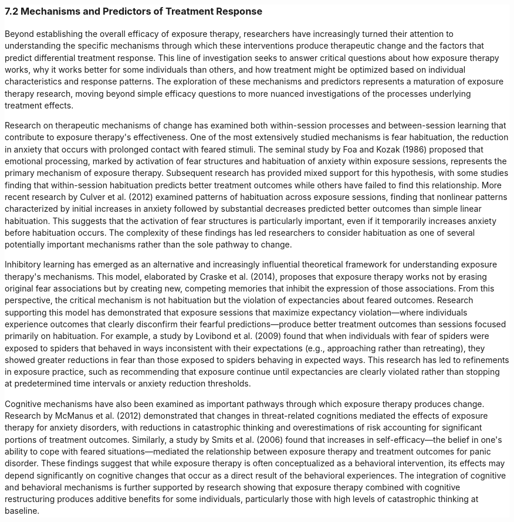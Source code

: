 ### 7.2 Mechanisms and Predictors of Treatment Response

Beyond establishing the overall efficacy of exposure therapy, researchers have increasingly turned their attention to understanding the specific mechanisms through which these interventions produce therapeutic change and the factors that predict differential treatment response. This line of investigation seeks to answer critical questions about how exposure therapy works, why it works better for some individuals than others, and how treatment might be optimized based on individual characteristics and response patterns. The exploration of these mechanisms and predictors represents a maturation of exposure therapy research, moving beyond simple efficacy questions to more nuanced investigations of the processes underlying treatment effects.

Research on therapeutic mechanisms of change has examined both within-session processes and between-session learning that contribute to exposure therapy's effectiveness. One of the most extensively studied mechanisms is fear habituation, the reduction in anxiety that occurs with prolonged contact with feared stimuli. The seminal study by Foa and Kozak (1986) proposed that emotional processing, marked by activation of fear structures and habituation of anxiety within exposure sessions, represents the primary mechanism of exposure therapy. Subsequent research has provided mixed support for this hypothesis, with some studies finding that within-session habituation predicts better treatment outcomes while others have failed to find this relationship. More recent research by Culver et al. (2012) examined patterns of habituation across exposure sessions, finding that nonlinear patterns characterized by initial increases in anxiety followed by substantial decreases predicted better outcomes than simple linear habituation. This suggests that the activation of fear structures is particularly important, even if it temporarily increases anxiety before habituation occurs. The complexity of these findings has led researchers to consider habituation as one of several potentially important mechanisms rather than the sole pathway to change.

Inhibitory learning has emerged as an alternative and increasingly influential theoretical framework for understanding exposure therapy's mechanisms. This model, elaborated by Craske et al. (2014), proposes that exposure therapy works not by erasing original fear associations but by creating new, competing memories that inhibit the expression of those associations. From this perspective, the critical mechanism is not habituation but the violation of expectancies about feared outcomes. Research supporting this model has demonstrated that exposure sessions that maximize expectancy violation—where individuals experience outcomes that clearly disconfirm their fearful predictions—produce better treatment outcomes than sessions focused primarily on habituation. For example, a study by Lovibond et al. (2009) found that when individuals with fear of spiders were exposed to spiders that behaved in ways inconsistent with their expectations (e.g., approaching rather than retreating), they showed greater reductions in fear than those exposed to spiders behaving in expected ways. This research has led to refinements in exposure practice, such as recommending that exposure continue until expectancies are clearly violated rather than stopping at predetermined time intervals or anxiety reduction thresholds.

Cognitive mechanisms have also been examined as important pathways through which exposure therapy produces change. Research by McManus et al. (2012) demonstrated that changes in threat-related cognitions mediated the effects of exposure therapy for anxiety disorders, with reductions in catastrophic thinking and overestimations of risk accounting for significant portions of treatment outcomes. Similarly, a study by Smits et al. (2006) found that increases in self-efficacy—the belief in one's ability to cope with feared situations—mediated the relationship between exposure therapy and treatment outcomes for panic disorder. These findings suggest that while exposure therapy is often conceptualized as a behavioral intervention, its effects may depend significantly on cognitive changes that occur as a direct result of the behavioral experiences. The integration of cognitive and behavioral mechanisms is further supported by research showing that exposure therapy combined with cognitive restructuring produces additive benefits for some individuals, particularly those with high levels of catastrophic thinking at baseline.
